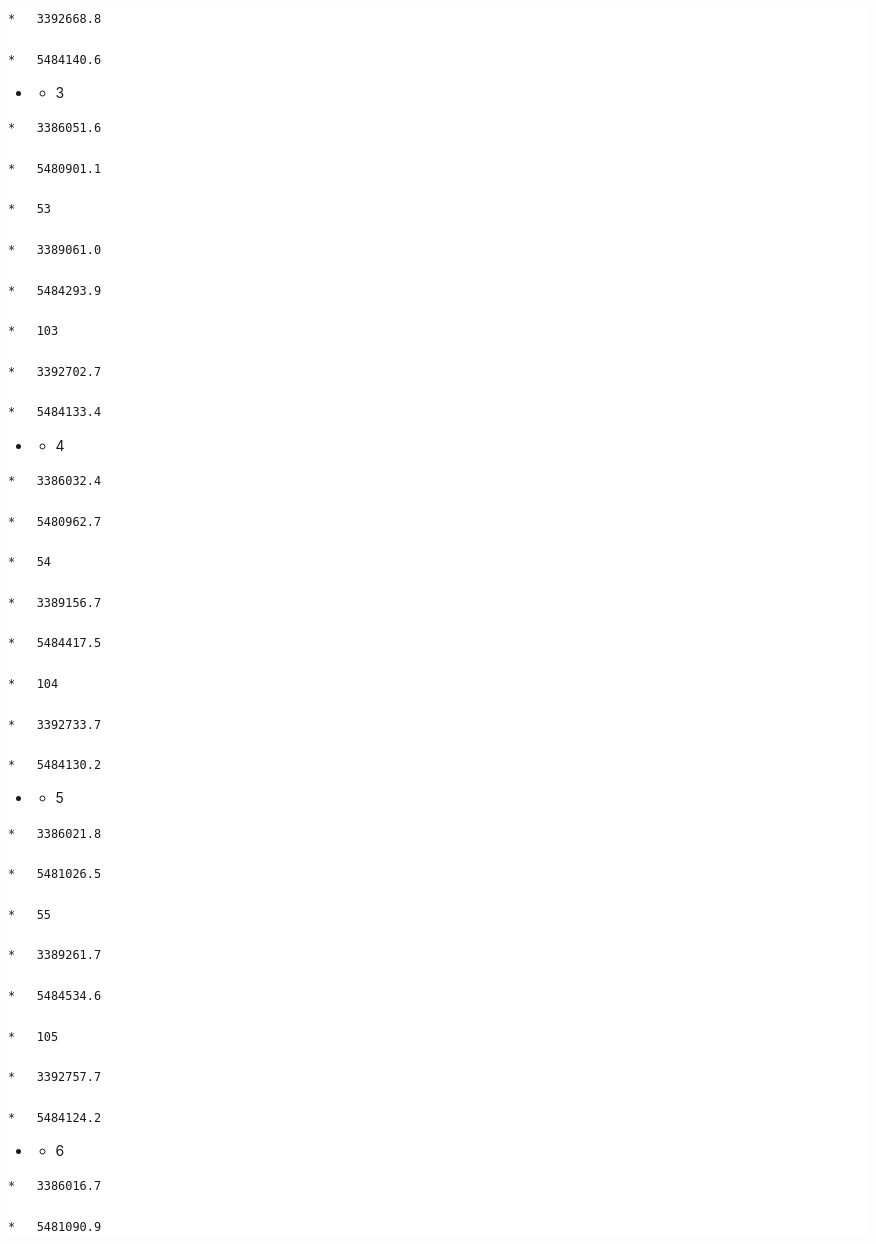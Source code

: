     *   3392668.8

    *   5484140.6


*    *   3

    *   3386051.6

    *   5480901.1

    *   53

    *   3389061.0

    *   5484293.9

    *   103

    *   3392702.7

    *   5484133.4


*    *   4

    *   3386032.4

    *   5480962.7

    *   54

    *   3389156.7

    *   5484417.5

    *   104

    *   3392733.7

    *   5484130.2


*    *   5

    *   3386021.8

    *   5481026.5

    *   55

    *   3389261.7

    *   5484534.6

    *   105

    *   3392757.7

    *   5484124.2


*    *   6

    *   3386016.7

    *   5481090.9
